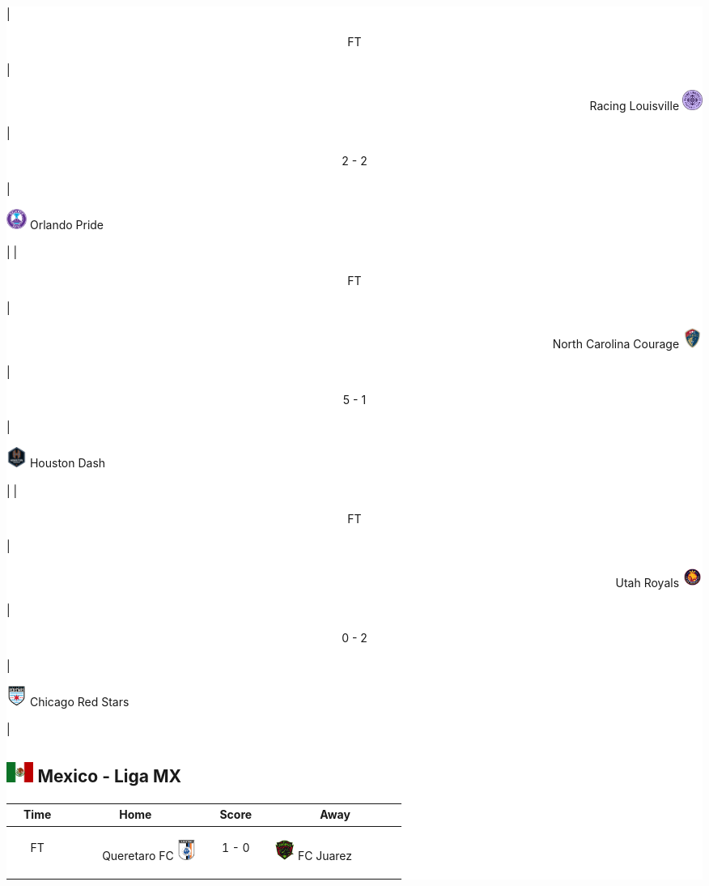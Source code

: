 | <p align="center">FT</p> | <p align="right">Racing Louisville <img src="/static/logos/Racing Louisville.png" height="25px"></p> | <p align="center">2 - 2</p> | <p align="left"><img src="/static/logos/Orlando Pride.png" height="25px"> Orlando Pride</p> |
| <p align="center">FT</p> | <p align="right">North Carolina Courage <img src="/static/logos/North Carolina Courage.png" height="25px"></p> | <p align="center">5 - 1</p> | <p align="left"><img src="/static/logos/Houston Dash.png" height="25px"> Houston Dash</p> |
| <p align="center">FT</p> | <p align="right">Utah Royals <img src="/static/logos/Utah Royals.png" height="25px"></p> | <p align="center">0 - 2</p> | <p align="left"><img src="/static/logos/Chicago Red Stars.png" height="25px"> Chicago Red Stars</p> |
</div>


## <img src="/static/logos/Mexico-Liga MX.png" height="25px"> Mexico - Liga MX

<div align="center">

&emsp;Time&emsp; | &emsp;&emsp;&emsp;&emsp;Home&emsp;&emsp;&emsp;&emsp; | &emsp;Score&emsp; | &emsp;&emsp;&emsp;&emsp;Away&emsp;&emsp;&emsp;&emsp; |
| ------------ | ------------ | ------------ | ------------ |
| <p align="center">FT</p> | <p align="right">Queretaro FC <img src="/static/logos/Queretaro FC.png" height="25px"></p> | <p align="center">1 - 0</p> | <p align="left"><img src="/static/logos/FC Juarez.png" height="25px"> FC Juarez</p> |